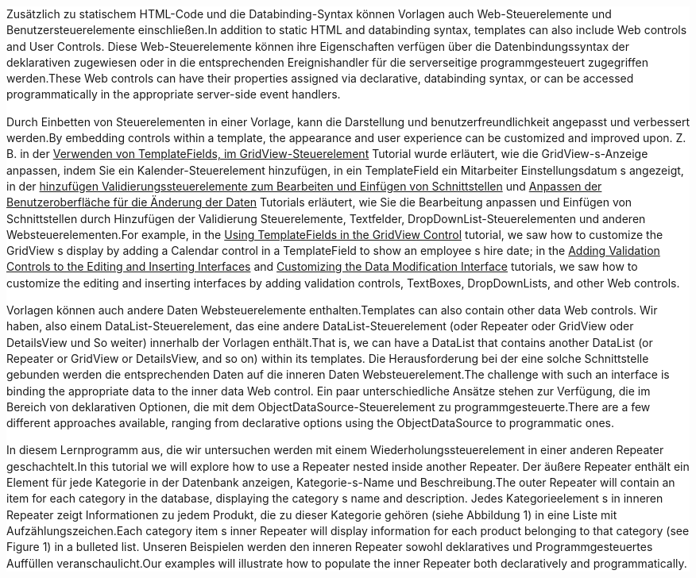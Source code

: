 <span data-ttu-id="176a1-110">Zusätzlich zu statischem HTML-Code und die Databinding-Syntax können Vorlagen auch Web-Steuerelemente und Benutzersteuerelemente einschließen.</span><span class="sxs-lookup"><span data-stu-id="176a1-110">In addition to static HTML and databinding syntax, templates can also include Web controls and User Controls.</span></span> <span data-ttu-id="176a1-111">Diese Web-Steuerelemente können ihre Eigenschaften verfügen über die Datenbindungssyntax der deklarativen zugewiesen oder in die entsprechenden Ereignishandler für die serverseitige programmgesteuert zugegriffen werden.</span><span class="sxs-lookup"><span data-stu-id="176a1-111">These Web controls can have their properties assigned via declarative, databinding syntax, or can be accessed programmatically in the appropriate server-side event handlers.</span></span>

<span data-ttu-id="176a1-112">Durch Einbetten von Steuerelementen in einer Vorlage, kann die Darstellung und benutzerfreundlichkeit angepasst und verbessert werden.</span><span class="sxs-lookup"><span data-stu-id="176a1-112">By embedding controls within a template, the appearance and user experience can be customized and improved upon.</span></span> <span data-ttu-id="176a1-113">Z. B. in der [Verwenden von TemplateFields, im GridView-Steuerelement](../custom-formatting/using-templatefields-in-the-gridview-control-vb.md) Tutorial wurde erläutert, wie die GridView-s-Anzeige anpassen, indem Sie ein Kalender-Steuerelement hinzufügen, in ein TemplateField ein Mitarbeiter Einstellungsdatum s angezeigt, in der [hinzufügen Validierungssteuerelemente zum Bearbeiten und Einfügen von Schnittstellen](../editing-inserting-and-deleting-data/adding-validation-controls-to-the-editing-and-inserting-interfaces-vb.md) und [Anpassen der Benutzeroberfläche für die Änderung der Daten](../editing-inserting-and-deleting-data/customizing-the-data-modification-interface-vb.md) Tutorials erläutert, wie Sie die Bearbeitung anpassen und Einfügen von Schnittstellen durch Hinzufügen der Validierung Steuerelemente, Textfelder, DropDownList-Steuerelementen und anderen Websteuerelementen.</span><span class="sxs-lookup"><span data-stu-id="176a1-113">For example, in the [Using TemplateFields in the GridView Control](../custom-formatting/using-templatefields-in-the-gridview-control-vb.md) tutorial, we saw how to customize the GridView s display by adding a Calendar control in a TemplateField to show an employee s hire date; in the [Adding Validation Controls to the Editing and Inserting Interfaces](../editing-inserting-and-deleting-data/adding-validation-controls-to-the-editing-and-inserting-interfaces-vb.md) and [Customizing the Data Modification Interface](../editing-inserting-and-deleting-data/customizing-the-data-modification-interface-vb.md) tutorials, we saw how to customize the editing and inserting interfaces by adding validation controls, TextBoxes, DropDownLists, and other Web controls.</span></span>

<span data-ttu-id="176a1-114">Vorlagen können auch andere Daten Websteuerelemente enthalten.</span><span class="sxs-lookup"><span data-stu-id="176a1-114">Templates can also contain other data Web controls.</span></span> <span data-ttu-id="176a1-115">Wir haben, also einem DataList-Steuerelement, das eine andere DataList-Steuerelement (oder Repeater oder GridView oder DetailsView und So weiter) innerhalb der Vorlagen enthält.</span><span class="sxs-lookup"><span data-stu-id="176a1-115">That is, we can have a DataList that contains another DataList (or Repeater or GridView or DetailsView, and so on) within its templates.</span></span> <span data-ttu-id="176a1-116">Die Herausforderung bei der eine solche Schnittstelle gebunden werden die entsprechenden Daten auf die inneren Daten Websteuerelement.</span><span class="sxs-lookup"><span data-stu-id="176a1-116">The challenge with such an interface is binding the appropriate data to the inner data Web control.</span></span> <span data-ttu-id="176a1-117">Ein paar unterschiedliche Ansätze stehen zur Verfügung, die im Bereich von deklarativen Optionen, die mit dem ObjectDataSource-Steuerelement zu programmgesteuerte.</span><span class="sxs-lookup"><span data-stu-id="176a1-117">There are a few different approaches available, ranging from declarative options using the ObjectDataSource to programmatic ones.</span></span>

<span data-ttu-id="176a1-118">In diesem Lernprogramm aus, die wir untersuchen werden mit einem Wiederholungssteuerelement in einer anderen Repeater geschachtelt.</span><span class="sxs-lookup"><span data-stu-id="176a1-118">In this tutorial we will explore how to use a Repeater nested inside another Repeater.</span></span> <span data-ttu-id="176a1-119">Der äußere Repeater enthält ein Element für jede Kategorie in der Datenbank anzeigen, Kategorie-s-Name und Beschreibung.</span><span class="sxs-lookup"><span data-stu-id="176a1-119">The outer Repeater will contain an item for each category in the database, displaying the category s name and description.</span></span> <span data-ttu-id="176a1-120">Jedes Kategorieelement s in inneren Repeater zeigt Informationen zu jedem Produkt, die zu dieser Kategorie gehören (siehe Abbildung 1) in eine Liste mit Aufzählungszeichen.</span><span class="sxs-lookup"><span data-stu-id="176a1-120">Each category item s inner Repeater will display information for each product belonging to that category (see Figure 1) in a bulleted list.</span></span> <span data-ttu-id="176a1-121">Unseren Beispielen werden den inneren Repeater sowohl deklaratives und Programmgesteuertes Auffüllen veranschaulicht.</span><span class="sxs-lookup"><span data-stu-id="176a1-121">Our examples will illustrate how to populate the inner Repeater both declaratively and programmatically.</span></span>
